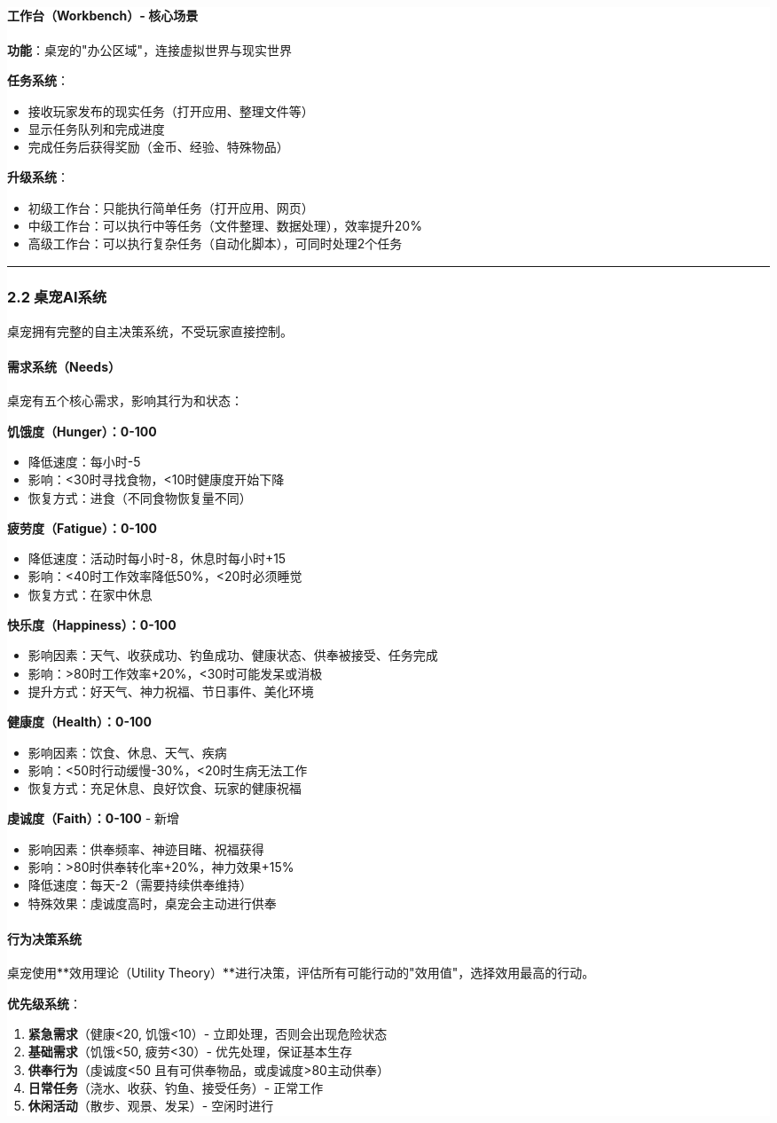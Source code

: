 #### 工作台（Workbench）- 核心场景
**功能**：桌宠的"办公区域"，连接虚拟世界与现实世界

**任务系统**：
- 接收玩家发布的现实任务（打开应用、整理文件等）
- 显示任务队列和完成进度
- 完成任务后获得奖励（金币、经验、特殊物品）

**升级系统**：
- 初级工作台：只能执行简单任务（打开应用、网页）
- 中级工作台：可以执行中等任务（文件整理、数据处理），效率提升20%
- 高级工作台：可以执行复杂任务（自动化脚本），可同时处理2个任务

---

### 2.2 桌宠AI系统

桌宠拥有完整的自主决策系统，不受玩家直接控制。

#### 需求系统（Needs）

桌宠有五个核心需求，影响其行为和状态：

**饥饿度（Hunger）：0-100**
- 降低速度：每小时-5
- 影响：<30时寻找食物，<10时健康度开始下降
- 恢复方式：进食（不同食物恢复量不同）

**疲劳度（Fatigue）：0-100**
- 降低速度：活动时每小时-8，休息时每小时+15
- 影响：<40时工作效率降低50%，<20时必须睡觉
- 恢复方式：在家中休息

**快乐度（Happiness）：0-100**
- 影响因素：天气、收获成功、钓鱼成功、健康状态、供奉被接受、任务完成
- 影响：>80时工作效率+20%，<30时可能发呆或消极
- 提升方式：好天气、神力祝福、节日事件、美化环境

**健康度（Health）：0-100**
- 影响因素：饮食、休息、天气、疾病
- 影响：<50时行动缓慢-30%，<20时生病无法工作
- 恢复方式：充足休息、良好饮食、玩家的健康祝福

**虔诚度（Faith）：0-100** - 新增
- 影响因素：供奉频率、神迹目睹、祝福获得
- 影响：>80时供奉转化率+20%，神力效果+15%
- 降低速度：每天-2（需要持续供奉维持）
- 特殊效果：虔诚度高时，桌宠会主动进行供奉

#### 行为决策系统

桌宠使用**效用理论（Utility Theory）**进行决策，评估所有可能行动的"效用值"，选择效用最高的行动。

**优先级系统**：
1. **紧急需求**（健康<20, 饥饿<10）- 立即处理，否则会出现危险状态
2. **基础需求**（饥饿<50, 疲劳<30）- 优先处理，保证基本生存
3. **供奉行为**（虔诚度<50 且有可供奉物品，或虔诚度>80主动供奉）
4. **日常任务**（浇水、收获、钓鱼、接受任务）- 正常工作
5. **休闲活动**（散步、观景、发呆）- 空闲时进行
